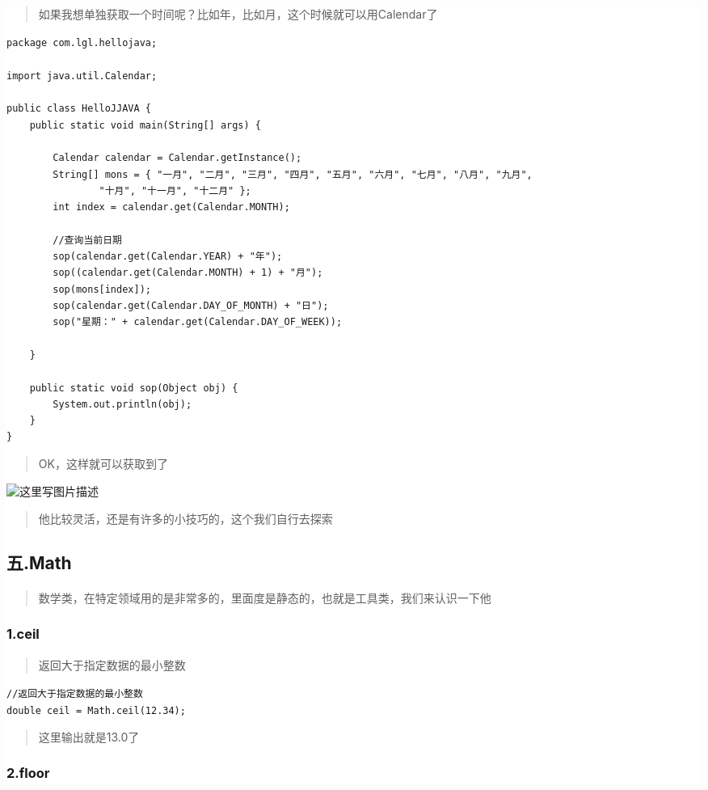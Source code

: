 > 如果我想单独获取一个时间呢？比如年，比如月，这个时候就可以用Calendar了

~~~
package com.lgl.hellojava;

import java.util.Calendar;

public class HelloJJAVA {
    public static void main(String[] args) {

        Calendar calendar = Calendar.getInstance();
        String[] mons = { "一月", "二月", "三月", "四月", "五月", "六月", "七月", "八月", "九月",
                "十月", "十一月", "十二月" };
        int index = calendar.get(Calendar.MONTH);

        //查询当前日期
        sop(calendar.get(Calendar.YEAR) + "年");
        sop((calendar.get(Calendar.MONTH) + 1) + "月");
        sop(mons[index]);
        sop(calendar.get(Calendar.DAY_OF_MONTH) + "日");
        sop("星期：" + calendar.get(Calendar.DAY_OF_WEEK));

    }

    public static void sop(Object obj) {
        System.out.println(obj);
    }
}

~~~

> OK，这样就可以获取到了

![这里写图片描述](http://img.blog.csdn.net/20160702101847082)

> 他比较灵活，还是有许多的小技巧的，这个我们自行去探索

## 五.Math

> 数学类，在特定领域用的是非常多的，里面度是静态的，也就是工具类，我们来认识一下他

### 1.ceil

> 返回大于指定数据的最小整数

~~~
//返回大于指定数据的最小整数
double ceil = Math.ceil(12.34);
~~~

> 这里输出就是13.0了

### 2.floor
